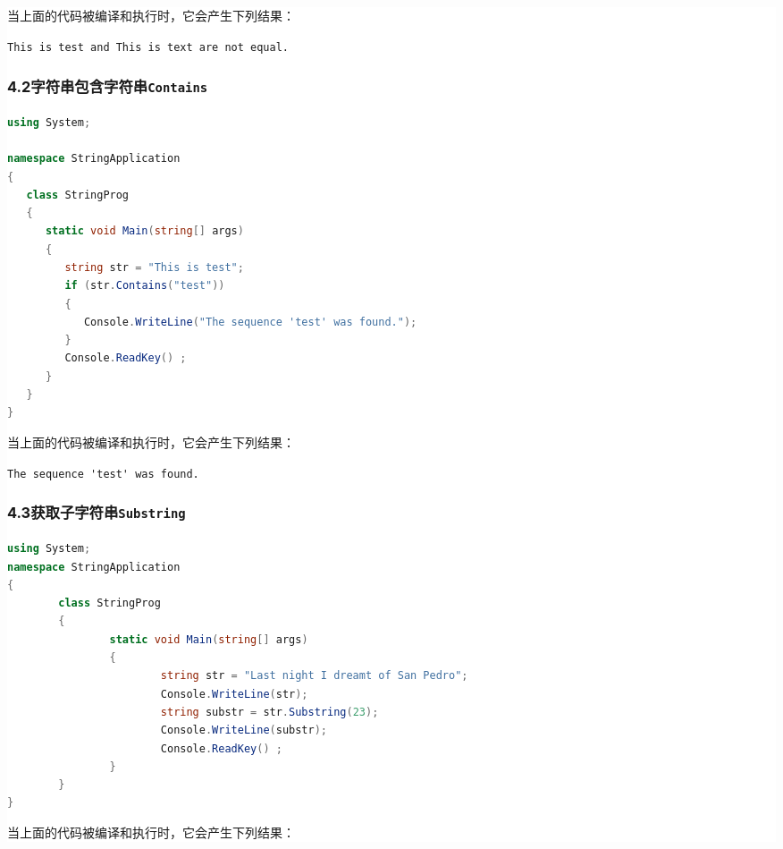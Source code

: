 当上面的代码被编译和执行时，它会产生下列结果：

```cmd
This is test and This is text are not equal.
```

### 4.2字符串包含字符串`Contains` 

```c#
using System;

namespace StringApplication
{
   class StringProg
   {
      static void Main(string[] args)
      {
         string str = "This is test";
         if (str.Contains("test"))
         {
            Console.WriteLine("The sequence 'test' was found.");
         }
         Console.ReadKey() ;
      }
   }
}
```

当上面的代码被编译和执行时，它会产生下列结果：

```cmd
The sequence 'test' was found.
```

### 4.3获取子字符串`Substring`

```c#
using System; 
namespace StringApplication 
{
        class StringProg 
        { 
                static void Main(string[] args) 
                { 
                        string str = "Last night I dreamt of San Pedro"; 
                        Console.WriteLine(str); 
                        string substr = str.Substring(23); 
                        Console.WriteLine(substr); 
                        Console.ReadKey() ; 
                } 
        } 
}
```

当上面的代码被编译和执行时，它会产生下列结果：
